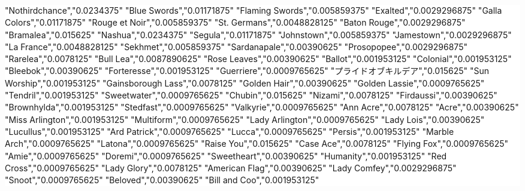 "Nothirdchance","0.0234375"
"Blue Swords","0.01171875"
"Flaming Swords","0.005859375"
"Exalted","0.0029296875"
"Galla Colors","0.01171875"
"Rouge et Noir","0.005859375"
"St. Germans","0.0048828125"
"Baton Rouge","0.0029296875"
"Bramalea","0.015625"
"Nashua","0.0234375"
"Segula","0.01171875"
"Johnstown","0.005859375"
"Jamestown","0.0029296875"
"La France","0.0048828125"
"Sekhmet","0.005859375"
"Sardanapale","0.00390625"
"Prosopopee","0.0029296875"
"Rarelea","0.0078125"
"Bull Lea","0.0087890625"
"Rose Leaves","0.00390625"
"Ballot","0.001953125"
"Colonial","0.001953125"
"Bleebok","0.00390625"
"Forteresse","0.001953125"
"Guerriere","0.0009765625"
"プライドオブキルデア","0.015625"
"Sun Worship","0.001953125"
"Gainsborough Lass","0.0078125"
"Golden Hair","0.00390625"
"Golden Lassie","0.0009765625"
"Tendril","0.001953125"
"Sweetwater","0.0009765625"
"Chubin","0.015625"
"Nizami","0.0078125"
"Firdaussi","0.00390625"
"Brownhylda","0.001953125"
"Stedfast","0.0009765625"
"Valkyrie","0.0009765625"
"Ann Acre","0.0078125"
"Acre","0.00390625"
"Miss Arlington","0.001953125"
"Multiform","0.0009765625"
"Lady Arlington","0.0009765625"
"Lady Lois","0.00390625"
"Lucullus","0.001953125"
"Ard Patrick","0.0009765625"
"Lucca","0.0009765625"
"Persis","0.001953125"
"Marble Arch","0.0009765625"
"Latona","0.0009765625"
"Raise You","0.015625"
"Case Ace","0.0078125"
"Flying Fox","0.0009765625"
"Amie","0.0009765625"
"Doremi","0.0009765625"
"Sweetheart","0.00390625"
"Humanity","0.001953125"
"Red Cross","0.0009765625"
"Lady Glory","0.0078125"
"American Flag","0.00390625"
"Lady Comfey","0.0029296875"
"Snoot","0.0009765625"
"Beloved","0.00390625"
"Bill and Coo","0.001953125"